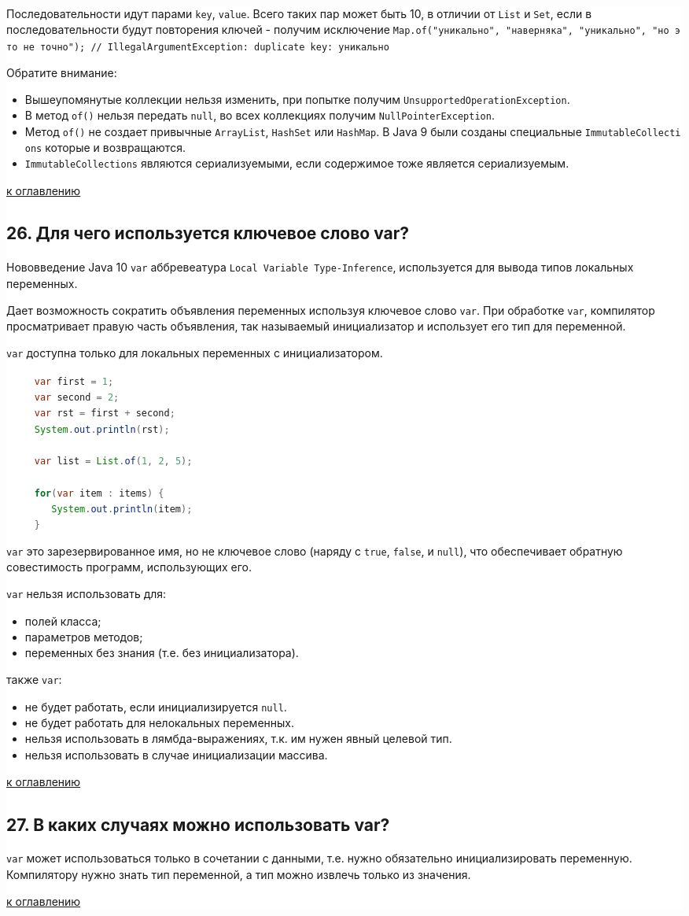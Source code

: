    Последовательности идут парами `key`, `value`. Всего таких пар может быть 10, в отличии от `List` и `Set`,
   если в последовательности будут повторения ключей - получим исключение
   `Map.of("уникально", "наверняка", "уникально", "но это не точно"); // IllegalArgumentException: duplicate key: уникально`

Обратите внимание:
+ Вышеупомянутые коллекции нельзя изменить, при попытке получим `UnsupportedOperationException`.
+ В метод `of()` нельзя передать `null`, во всех коллекциях получим `NullPointerException`.
+ Метод `of()` не создает привычные `ArrayList`, `HashSet` или `HashMap`. В Java 9 были созданы специальные
  `ImmutableCollections` которые и возвращаются.
+ `ImmutableCollections` являются сериализуемыми, если содержимое тоже является сериализуемым.

[к оглавлению](#fp-lambda-stream-api)

## 26. Для чего используется ключевое слово var?

Нововведение Java 10 `var` аббревеатура `Local Variable Type-Inference`,
используется для вывода типов локальных переменных.

Дает возможность сократить объявления переменных используя ключевое слово `var`.
При обработке `var`, компилятор просматривает правую часть объявления,
так называемый инициализатор и использует его тип для переменной.

`var` доступна только для локальных переменных с инициализатором.
```java
     var first = 1;
     var second = 2;
     var rst = first + second;
     System.out.println(rst);
     
     var list = List.of(1, 2, 5);
     
     for(var item : items) {
        System.out.println(item);
     }
```

`var` это зарезервированное имя, но не ключевое слово (наряду с `true`, `false`, и `null`), что обеспечивает обратную
совестимость программ, использующих его.

`var` нельзя использовать для:
+ полей класса;
+ параметров методов;
+ переменных без знания (т.е. без инициализатора).

также `var`:
+ не будет работать, если инициализируется `null`.
+ не будет работать для нелокальных переменных.
+ нельзя использовать в лямбда-выражениях, т.к. им нужен явный целевой тип.
+ нельзя использовать в случае инициализации массива.

[к оглавлению](#fp-lambda-stream-api)

## 27. В каких случаях можно использовать var?

`var` может использоваться только в сочетании с данными, т.е. нужно обязательно инициализировать переменную.
Компилятору нужно знать тип переменной, а тип можно извлечь только из значения.

[к оглавлению](#fp-lambda-stream-api)
